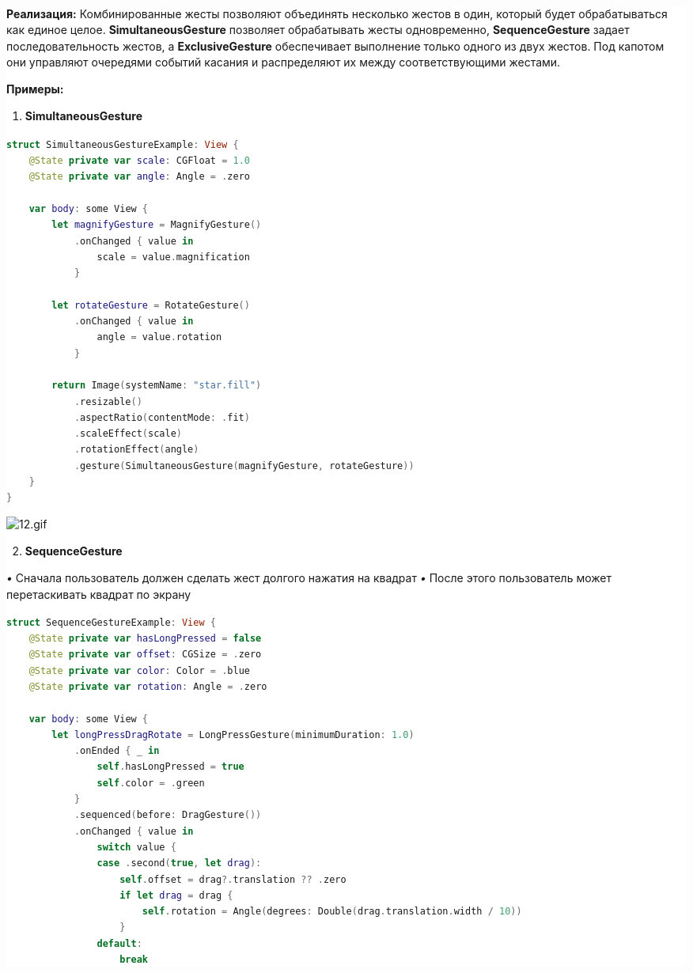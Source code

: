 **Реализация:**
Комбинированные жесты позволяют объединять несколько жестов в один, который будет обрабатываться как единое целое. **SimultaneousGesture** позволяет обрабатывать жесты одновременно, **SequenceGesture** задает последовательность жестов, а **ExclusiveGesture** обеспечивает выполнение только одного из двух жестов. Под капотом они управляют очередями событий касания и распределяют их между соответствующими жестами.

**Примеры:**

1. **SimultaneousGesture**

```swift
struct SimultaneousGestureExample: View {
    @State private var scale: CGFloat = 1.0
    @State private var angle: Angle = .zero

    var body: some View {
        let magnifyGesture = MagnifyGesture()
            .onChanged { value in
                scale = value.magnification
            }

        let rotateGesture = RotateGesture()
            .onChanged { value in
                angle = value.rotation
            }

        return Image(systemName: "star.fill")
            .resizable()
            .aspectRatio(contentMode: .fit)
            .scaleEffect(scale)
            .rotationEffect(angle)
            .gesture(SimultaneousGesture(magnifyGesture, rotateGesture))
    }
}
```

![12.gif](12.gif)

2. **SequenceGesture**

*•* Сначала пользователь должен сделать жест долгого нажатия на квадрат
*•* После этого пользователь может перетаскивать квадрат по экрану

```swift
struct SequenceGestureExample: View {
    @State private var hasLongPressed = false
    @State private var offset: CGSize = .zero
    @State private var color: Color = .blue
    @State private var rotation: Angle = .zero

    var body: some View {
        let longPressDragRotate = LongPressGesture(minimumDuration: 1.0)
            .onEnded { _ in
                self.hasLongPressed = true
                self.color = .green
            }
            .sequenced(before: DragGesture())
            .onChanged { value in
                switch value {
                case .second(true, let drag):
                    self.offset = drag?.translation ?? .zero
                    if let drag = drag {
                        self.rotation = Angle(degrees: Double(drag.translation.width / 10))
                    }
                default:
                    break
```